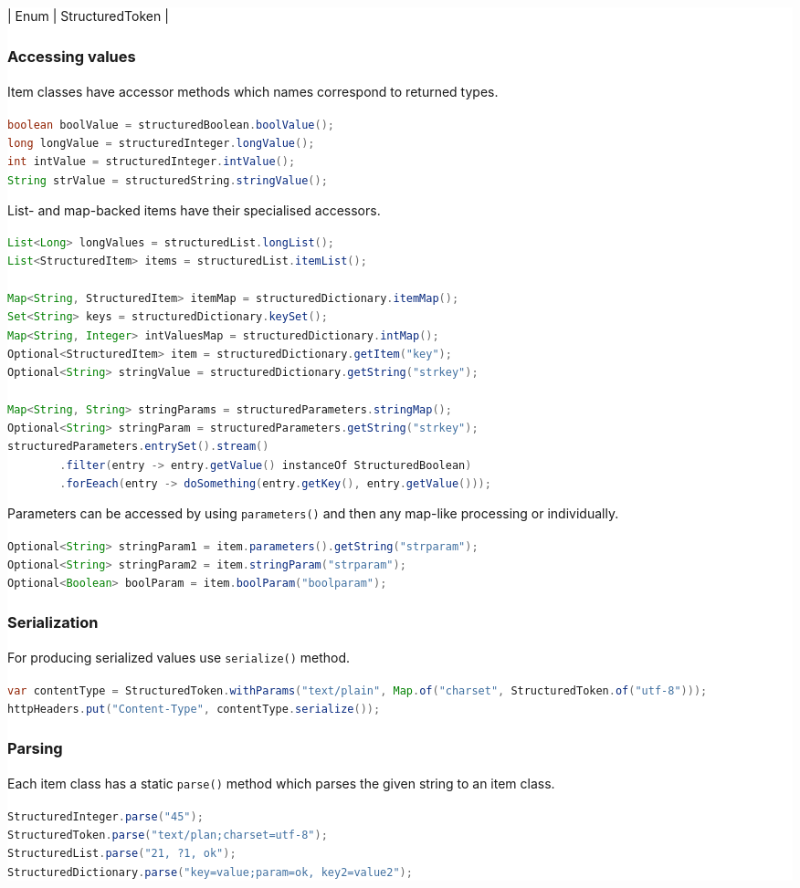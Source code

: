 | Enum                       | StructuredToken     |
 

### Accessing values

Item classes have accessor methods which names correspond to returned types.
```java
boolean boolValue = structuredBoolean.boolValue();
long longValue = structuredInteger.longValue();
int intValue = structuredInteger.intValue();
String strValue = structuredString.stringValue();
```

List- and map-backed items have their specialised accessors.
```java
List<Long> longValues = structuredList.longList();
List<StructuredItem> items = structuredList.itemList();

Map<String, StructuredItem> itemMap = structuredDictionary.itemMap();
Set<String> keys = structuredDictionary.keySet();
Map<String, Integer> intValuesMap = structuredDictionary.intMap();
Optional<StructuredItem> item = structuredDictionary.getItem("key");
Optional<String> stringValue = structuredDictionary.getString("strkey");

Map<String, String> stringParams = structuredParameters.stringMap();
Optional<String> stringParam = structuredParameters.getString("strkey");
structuredParameters.entrySet().stream()
        .filter(entry -> entry.getValue() instanceOf StructuredBoolean)
        .forEeach(entry -> doSomething(entry.getKey(), entry.getValue()));
```

Parameters can be accessed by using `parameters()` and then any map-like
processing or individually.
```java
Optional<String> stringParam1 = item.parameters().getString("strparam");
Optional<String> stringParam2 = item.stringParam("strparam");
Optional<Boolean> boolParam = item.boolParam("boolparam");
```

### Serialization

For producing serialized values use `serialize()` method.
```java
var contentType = StructuredToken.withParams("text/plain", Map.of("charset", StructuredToken.of("utf-8")));
httpHeaders.put("Content-Type", contentType.serialize());
```

### Parsing

Each item class has a static `parse()` method which parses the given string to
an item class.
```java
StructuredInteger.parse("45");
StructuredToken.parse("text/plan;charset=utf-8");
StructuredList.parse("21, ?1, ok");
StructuredDictionary.parse("key=value;param=ok, key2=value2");
```
